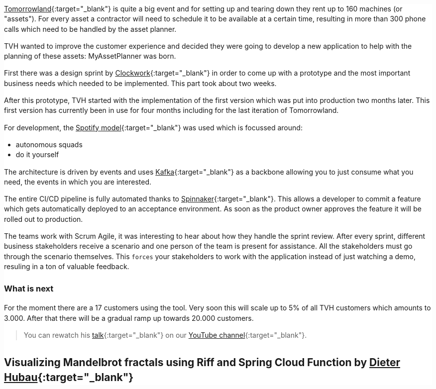 [Tomorrowland](https://www.tomorrowland.com/){:target="_blank"} is quite a big event and for setting up and tearing down they rent up to 160 machines (or "assets").
For every asset a contractor will need to schedule it to be available at a certain time, resulting in more than 300 phone calls which need to be handled by the asset planner.

TVH wanted to improve the customer experience and decided they were going to develop a new application to help with the planning of these assets: MyAssetPlanner was born.

First there was a design sprint by [Clockwork](https://clockwork.ordina.be/){:target="_blank"} in order to come up with a prototype and the most important business needs which needed to be implemented. 
This part took about two weeks.

After this prototype, TVH started with the implementation of the first version which was put into production two months later.
This first version has currently been in use for four months including for the last iteration of Tomorrowland.

For development, the [Spotify model](https://labs.spotify.com/2014/03/27/spotify-engineering-culture-part-1/){:target="_blank"} was used which is focussed around:
* autonomous squads
* do it yourself 

The architecture is driven by events and uses [Kafka](https://kafka.apache.org/){:target="_blank"} as a backbone allowing you to just consume what you need, the events in which you are interested.

The entire CI/CD pipeline is fully automated thanks to [Spinnaker](https://www.spinnaker.io/){:target="_blank"}.
This allows a developer to commit a feature which gets automatically deployed to an acceptance environment.
As soon as the product owner approves the feature it will be rolled out to production.

The teams work with Scrum Agile, it was interesting to hear about how they handle the sprint review.
After every sprint, different business stakeholders receive a scenario and one person of the team is present for assistance.
All the stakeholders must go through the scenario themselves.
This `forces` your stakeholders to work with the application instead of just watching a demo, resuling in a ton of valuable feedback. 

### What is next
For the moment there are a 17 customers using the tool. 
Very soon this will scale up to 5% of all TVH customers which amounts to 3.000.
After that there will be a gradual ramp up towards 20.000 customers.

> You can rewatch his [talk](https://www.youtube.com/watch?v=K396nSVtfrE){:target="_blank"} on our [YouTube channel](https://www.youtube.com/channel/UCsebfWdqV7LqNNDMDvCESIA){:target="_blank"}.

## Visualizing Mandelbrot fractals using Riff and Spring Cloud Function by [Dieter Hubau](https://twitter.com/dhubau){:target="_blank"}
